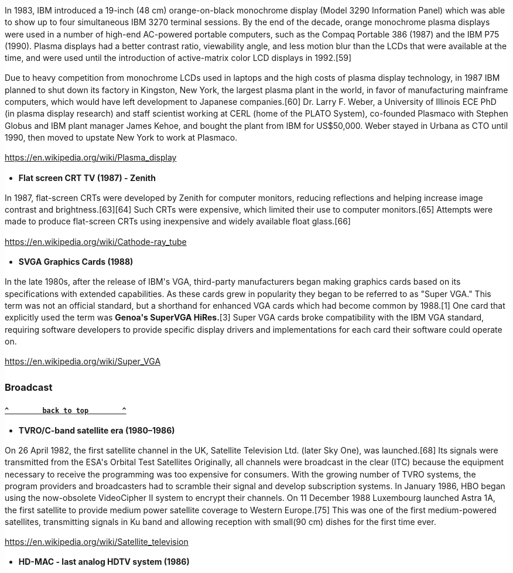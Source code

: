 In 1983, IBM introduced a 19-inch (48 cm) orange-on-black monochrome display (Model 3290 Information Panel) which was able to show up to four simultaneous IBM 3270 terminal sessions. By the end of the decade, orange monochrome plasma displays were used in a number of high-end AC-powered portable computers, such as the Compaq Portable 386 (1987) and the IBM P75 (1990). Plasma displays had a better contrast ratio, viewability angle, and less motion blur than the LCDs that were available at the time, and were used until the introduction of active-matrix color LCD displays in 1992.[59]

Due to heavy competition from monochrome LCDs used in laptops and the high costs of plasma display technology, in 1987 IBM planned to shut down its factory in Kingston, New York, the largest plasma plant in the world, in favor of manufacturing mainframe computers, which would have left development to Japanese companies.[60] Dr. Larry F. Weber, a University of Illinois ECE PhD (in plasma display research) and staff scientist working at CERL (home of the PLATO System), co-founded Plasmaco with Stephen Globus and IBM plant manager James Kehoe, and bought the plant from IBM for US$50,000. Weber stayed in Urbana as CTO until 1990, then moved to upstate New York to work at Plasmaco.

https://en.wikipedia.org/wiki/Plasma_display

- **Flat screen CRT TV (1987) - Zenith**

In 1987, flat-screen CRTs were developed by Zenith for computer monitors, reducing reflections and helping increase image contrast and brightness.[63][64] Such CRTs were expensive, which limited their use to computer monitors.[65] Attempts were made to produce flat-screen CRTs using inexpensive and widely available float glass.[66]

https://en.wikipedia.org/wiki/Cathode-ray_tube

- **SVGA Graphics Cards (1988)**

In the late 1980s, after the release of IBM's VGA, third-party manufacturers began making graphics cards based on its specifications with extended capabilities. As these cards grew in popularity they began to be referred to as "Super VGA."
This term was not an official standard, but a shorthand for enhanced VGA cards which had become common by 1988.[1] One card that explicitly used the term was **Genoa's SuperVGA HiRes.**[3]
Super VGA cards broke compatibility with the IBM VGA standard, requiring software developers to provide specific display drivers and implementations for each card their software could operate on.

https://en.wikipedia.org/wiki/Super_VGA


### Broadcast
**[`^        back to top        ^`](#)**

- **TVRO/C-band satellite era (1980–1986)**

On 26 April 1982, the first satellite channel in the UK, Satellite Television Ltd. (later Sky One), was launched.[68] Its signals were transmitted from the ESA's Orbital Test Satellites
Originally, all channels were broadcast in the clear (ITC) because the equipment necessary to receive the programming was too expensive for consumers. With the growing number of TVRO systems, the program providers and broadcasters had to scramble their signal and develop subscription systems.
In January 1986, HBO began using the now-obsolete VideoCipher II system to encrypt their channels.
On 11 December 1988 Luxembourg launched Astra 1A, the first satellite to provide medium power satellite coverage to Western Europe.[75] This was one of the first medium-powered satellites, transmitting signals in Ku band and allowing reception with small(90 cm) dishes for the first time ever.

https://en.wikipedia.org/wiki/Satellite_television

- **HD-MAC - last analog HDTV system (1986)**
